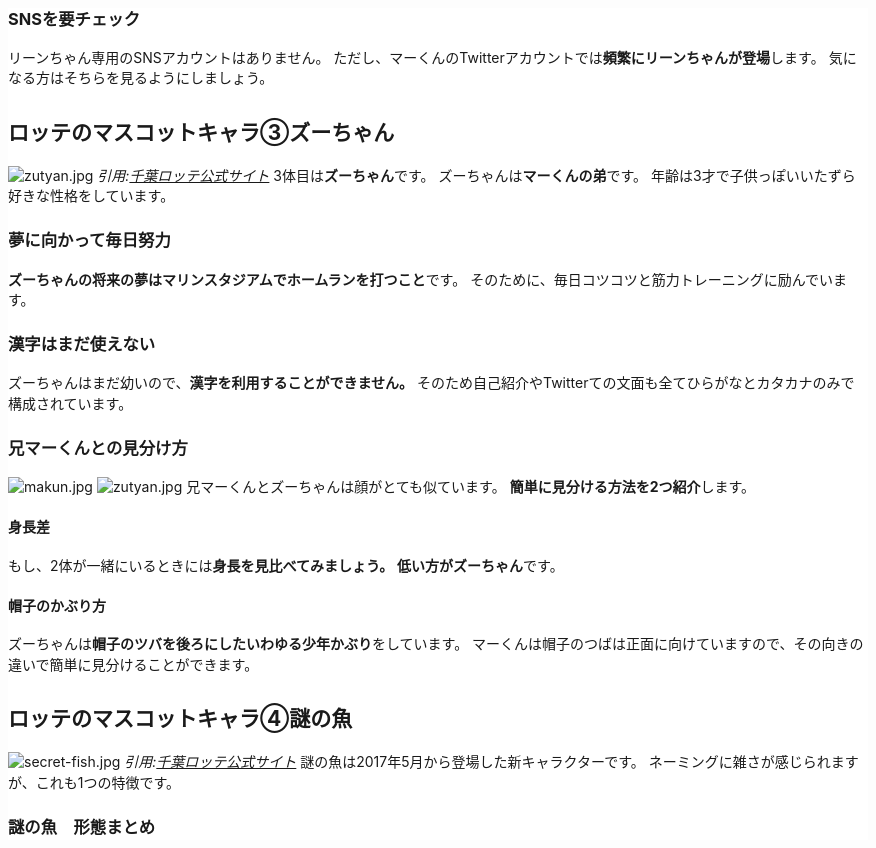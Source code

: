 ### **SNSを要チェック**

リーンちゃん専用のSNSアカウントはありません。
ただし、マーくんのTwitterアカウントでは**頻繁にリーンちゃんが登場**します。
気になる方はそちらを見るようにしましょう。

## ロッテのマスコットキャラ③ズーちゃん

![zutyan.jpg](../_resources/zutyan.jpg)
*引用:*[*千葉ロッテ公式サイト*](https://www.marines.co.jp/event/mascot/index.html)
3体目は**ズーちゃん**です。
ズーちゃんは**マーくんの弟**です。
年齢は3才で子供っぽいいたずら好きな性格をしています。

### **夢に向かって毎日努力**

**ズーちゃんの将来の夢はマリンスタジアムでホームランを打つこと**です。
そのために、毎日コツコツと筋力トレーニングに励んでいます。

### **漢字はまだ使えない**

ズーちゃんはまだ幼いので、**漢字を利用することができません。**
そのため自己紹介やTwitterての文面も全てひらがなとカタカナのみで構成されています。

### **兄マーくんとの見分け方**

![makun.jpg](../_resources/makun.jpg)
![zutyan.jpg](../_resources/zutyan.jpg)
兄マーくんとズーちゃんは顔がとても似ています。
**簡単に見分ける方法を2つ紹介**します。

#### **身長差**

もし、2体が一緒にいるときには**身長を見比べてみましょう。**
**低い方がズーちゃん**です。

#### **帽子のかぶり方**

ズーちゃんは**帽子のツバを後ろにしたいわゆる少年かぶり**をしています。
マーくんは帽子のつばは正面に向けていますので、その向きの違いで簡単に見分けることができます。

## ロッテのマスコットキャラ④謎の魚

![secret-fish.jpg](../_resources/secret-fish.jpg)
*引用:*[*千葉ロッテ公式サイト*](https://www.marines.co.jp/event/mascot/index.html)
謎の魚は2017年5月から登場した新キャラクターです。
ネーミングに雑さが感じられますが、これも1つの特徴です。

### **謎の魚　形態まとめ**
